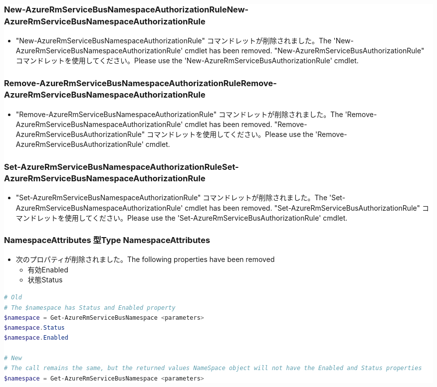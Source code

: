### <a name="new-azurermservicebusnamespaceauthorizationrule"></a><span data-ttu-id="7ecfd-279">**New-AzureRmServiceBusNamespaceAuthorizationRule**</span><span class="sxs-lookup"><span data-stu-id="7ecfd-279">**New-AzureRmServiceBusNamespaceAuthorizationRule**</span></span>
- <span data-ttu-id="7ecfd-280">"New-AzureRmServiceBusNamespaceAuthorizationRule" コマンドレットが削除されました。</span><span class="sxs-lookup"><span data-stu-id="7ecfd-280">The 'New-AzureRmServiceBusNamespaceAuthorizationRule' cmdlet has been removed.</span></span> <span data-ttu-id="7ecfd-281">"New-AzureRmServiceBusAuthorizationRule" コマンドレットを使用してください。</span><span class="sxs-lookup"><span data-stu-id="7ecfd-281">Please use the 'New-AzureRmServiceBusAuthorizationRule' cmdlet.</span></span>

### <a name="remove-azurermservicebusnamespaceauthorizationrule"></a><span data-ttu-id="7ecfd-282">**Remove-AzureRmServiceBusNamespaceAuthorizationRule**</span><span class="sxs-lookup"><span data-stu-id="7ecfd-282">**Remove-AzureRmServiceBusNamespaceAuthorizationRule**</span></span>
- <span data-ttu-id="7ecfd-283">"Remove-AzureRmServiceBusNamespaceAuthorizationRule" コマンドレットが削除されました。</span><span class="sxs-lookup"><span data-stu-id="7ecfd-283">The 'Remove-AzureRmServiceBusNamespaceAuthorizationRule' cmdlet has been removed.</span></span> <span data-ttu-id="7ecfd-284">"Remove-AzureRmServiceBusAuthorizationRule" コマンドレットを使用してください。</span><span class="sxs-lookup"><span data-stu-id="7ecfd-284">Please use the 'Remove-AzureRmServiceBusAuthorizationRule' cmdlet.</span></span>

### <a name="set-azurermservicebusnamespaceauthorizationrule"></a><span data-ttu-id="7ecfd-285">**Set-AzureRmServiceBusNamespaceAuthorizationRule**</span><span class="sxs-lookup"><span data-stu-id="7ecfd-285">**Set-AzureRmServiceBusNamespaceAuthorizationRule**</span></span>
- <span data-ttu-id="7ecfd-286">"Set-AzureRmServiceBusNamespaceAuthorizationRule" コマンドレットが削除されました。</span><span class="sxs-lookup"><span data-stu-id="7ecfd-286">The 'Set-AzureRmServiceBusNamespaceAuthorizationRule' cmdlet has been removed.</span></span> <span data-ttu-id="7ecfd-287">"Set-AzureRmServiceBusAuthorizationRule" コマンドレットを使用してください。</span><span class="sxs-lookup"><span data-stu-id="7ecfd-287">Please use the 'Set-AzureRmServiceBusAuthorizationRule' cmdlet.</span></span>

### <a name="type-namespaceattributes"></a><span data-ttu-id="7ecfd-288">**NamespaceAttributes 型**</span><span class="sxs-lookup"><span data-stu-id="7ecfd-288">**Type NamespaceAttributes**</span></span>
- <span data-ttu-id="7ecfd-289">次のプロパティが削除されました。</span><span class="sxs-lookup"><span data-stu-id="7ecfd-289">The following properties have been removed</span></span>
    - <span data-ttu-id="7ecfd-290">有効</span><span class="sxs-lookup"><span data-stu-id="7ecfd-290">Enabled</span></span>
    - <span data-ttu-id="7ecfd-291">状態</span><span class="sxs-lookup"><span data-stu-id="7ecfd-291">Status</span></span>
   
```powershell
# Old
# The $namespace has Status and Enabled property 
$namespace = Get-AzureRmServiceBusNamespace <parameters>
$namespace.Status
$namespace.Enabled

# New
# The call remains the same, but the returned values NameSpace object will not have the Enabled and Status properties    
$namespace = Get-AzureRmServiceBusNamespace <parameters>
```
